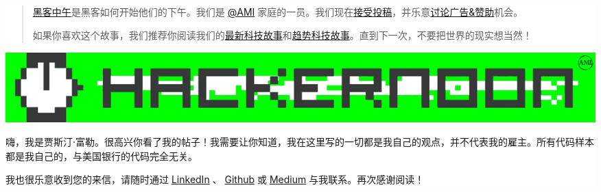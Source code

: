 > [黑客中午](http://bit.ly/Hackernoon)是黑客如何开始他们的下午。我们是 [@AMI](http://bit.ly/atAMIatAMI) 家庭的一员。我们现在[接受投稿](http://bit.ly/hackernoonsubmission)，并乐意[讨论广告&赞助](mailto:partners@amipublications.com)机会。
> 
> 如果你喜欢这个故事，我们推荐你阅读我们的[最新科技故事](http://bit.ly/hackernoonlatestt)和[趋势科技故事](https://hackernoon.com/trending)。直到下一次，不要把世界的现实想当然！

![](img/be0ca55ba73a573dce11effb2ee80d56.png)

嗨，我是贾斯汀·富勒。很高兴你看了我的帖子！我需要让你知道，我在这里写的一切都是我自己的观点，并不代表我的雇主。所有代码样本都是我自己的，与美国银行的代码完全无关。

我也很乐意收到您的来信，请随时通过 [LinkedIn](https://www.linkedin.com/in/justin-fuller-8726b2b1/) 、 [Github](https://github.com/justindfuller) 或 [Medium](/@justindanielfuller) 与我联系。再次感谢阅读！